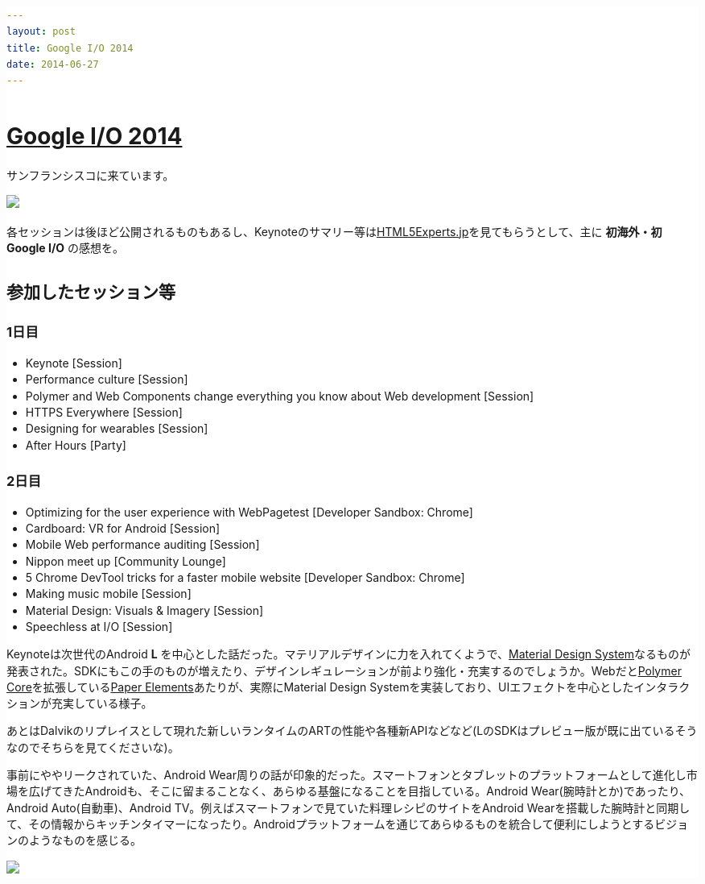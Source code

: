 ```yaml
---
layout: post
title: Google I/O 2014
date: 2014-06-27
---
```


# [Google I/O 2014](https://www.google.com/events/io)

サンフランシスコに来ています。

<img src='/img/posts/google-io-2014/google-io.jpg' width='100%'>

各セッションは後ほど公開されるものもあるし、Keynoteのサマリー等は[HTML5Experts.jp](http://html5experts.jp/iwase/7369/)を見てもらうとして、主に **初海外・初Google I/O** の感想を。

## 参加したセッション等

### 1日目

- Keynote [Session]
- Performance culture [Session]
- Polymer and Web Components change everything you know about Web development [Session]
- HTTPS Everywhere [Session]
- Designing for wearables [Session]
- After Hours [Party]

### 2日目

- Optimizing for the user experience with WebPagetest [Developer Sandbox: Chrome]
- Cardboard: VR for Android [Session]
- Mobile Web performance auditing [Session]
- Nippon meet up [Community Lounge]
- 5 Chrome DevTool tricks for a faster mobile website [Developer Sandbox: Chrome]
- Making music mobile [Session]
- Material Design: Visuals & Imagery [Session]
- Speechless at I/O [Session]

Keynoteは次世代のAndroid **L** を中心とした話だった。マテリアルデザインに力を入れてくようで、[Material Design System](http://www.google.com/design/spec/material-design/introduction.html)なるものが発表された。SDKにもこの手のものが増えたり、デザインレギュレーションが前より強化・充実するのでしょうか。Webだと[Polymer Core](http://www.polymer-project.org/docs/elements/core-elements.html)を拡張している[Paper Elements](http://www.polymer-project.org/docs/elements/paper-elements.html)あたりが、実際にMaterial Design Systemを実装しており、UIエフェクトを中心としたインタラクションが充実している様子。

あとはDalvikのリプレイスとして現れた新しいランタイムのARTの性能や各種新APIなどなど(LのSDKはプレビュー版が既に出ているそうなのでそちらを見てくださいな)。

事前にややリークされていた、Android Wear周りの話が印象的だった。スマートフォンとタブレットのプラットフォームとして進化し市場を広げてきたAndroidも、そこに留まることなく、あらゆる基盤になることを目指している。Android Wear(腕時計とか)であったり、Android Auto(自動車)、Android TV。例えばスマートフォンで見ていた料理レシピのサイトをAndroid Wearを搭載した腕時計と同期して、その情報からキッチンタイマーになったり。Androidプラットフォームを通じてあらゆるものを統合して便利にしようとするビジョンのようなものを感じる。

<img src='/img/posts/google-io-2014/samsung-gear-live.jpg' width='100%'>
